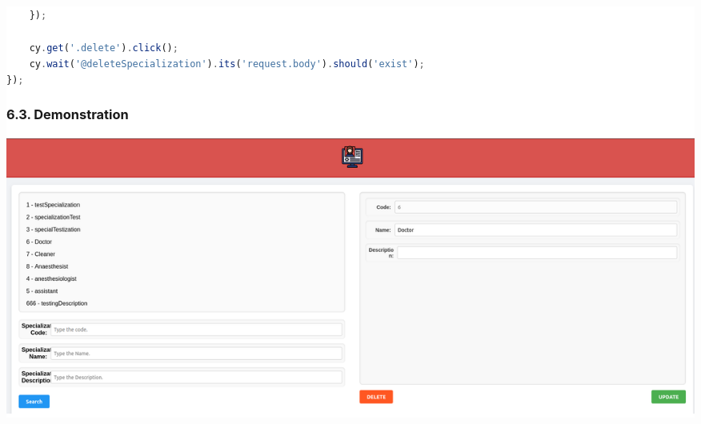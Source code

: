 ```ts
	});

	cy.get('.delete').click();
	cy.wait('@deleteSpecialization').its('request.body').should('exist');
});
```

### 6.3. Demonstration

![US 7.2.13 Demonstration](png/us_7.2.12-13-15_demonstration.png)
